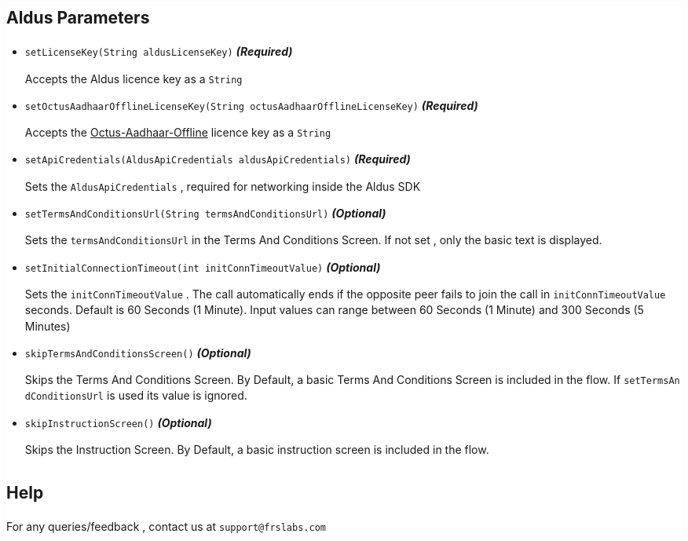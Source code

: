 ## Aldus Parameters

- `setLicenseKey(String aldusLicenseKey)`   ***(Required)***
  
  Accepts the Aldus licence key as a `String`

- `setOctusAadhaarOfflineLicenseKey(String octusAadhaarOfflineLicenseKey)`   ***(Required)***
  
  Accepts the [Octus-Aadhaar-Offline](https://github.com/frslabs/octus-aadhar-offline-android) licence key as a `String`
  
- `setApiCredentials(AldusApiCredentials aldusApiCredentials)`   ***(Required)***
  
  Sets the `AldusApiCredentials` , required for networking inside the Aldus SDK
  
- `setTermsAndConditionsUrl(String termsAndConditionsUrl)`   ***(Optional)***

  Sets the `termsAndConditionsUrl` in the Terms And Conditions Screen. If not set , only the basic text is displayed.

- `setInitialConnectionTimeout(int initConnTimeoutValue)` ***(Optional)***

  Sets the `initConnTimeoutValue` . The call automatically ends if the opposite peer fails to join the call in `initConnTimeoutValue` seconds. Default is 60 Seconds (1 Minute). Input values can range between 60 Seconds (1 Minute) and 300 Seconds (5 Minutes)
  
- `skipTermsAndConditionsScreen()`   ***(Optional)***

  Skips the Terms And Conditions Screen. By Default, a basic Terms And Conditions Screen is included in the flow. If `setTermsAndConditionsUrl` is used its value is ignored.

- `skipInstructionScreen()`   ***(Optional)***

  Skips the Instruction Screen. By Default, a basic instruction screen is included in the flow.

## Help
For any queries/feedback , contact us at `support@frslabs.com` 
